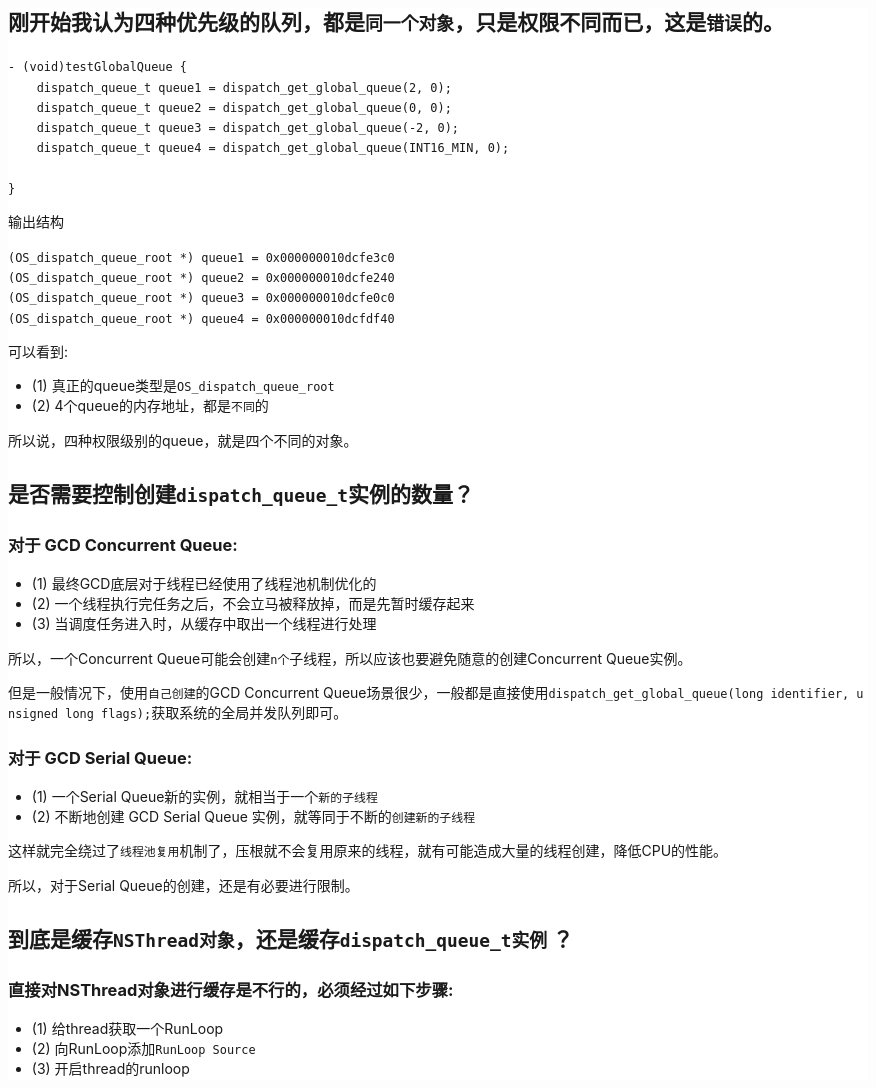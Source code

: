 ## 刚开始我认为四种优先级的队列，都是`同一个对象`，只是权限不同而已，这是`错误`的。

```objc
- (void)testGlobalQueue {
    dispatch_queue_t queue1 = dispatch_get_global_queue(2, 0);
    dispatch_queue_t queue2 = dispatch_get_global_queue(0, 0);
    dispatch_queue_t queue3 = dispatch_get_global_queue(-2, 0);
    dispatch_queue_t queue4 = dispatch_get_global_queue(INT16_MIN, 0);
    
}
```

输出结构

```
(OS_dispatch_queue_root *) queue1 = 0x000000010dcfe3c0
(OS_dispatch_queue_root *) queue2 = 0x000000010dcfe240
(OS_dispatch_queue_root *) queue3 = 0x000000010dcfe0c0
(OS_dispatch_queue_root *) queue4 = 0x000000010dcfdf40
```

可以看到:

- (1) 真正的queue类型是`OS_dispatch_queue_root`
- (2) 4个queue的内存地址，都是`不同`的

所以说，四种权限级别的queue，就是四个不同的对象。

## 是否需要控制创建`dispatch_queue_t`实例的数量？

### 对于 GCD Concurrent Queue:

- (1) 最终GCD底层对于线程已经使用了线程池机制优化的
- (2) 一个线程执行完任务之后，不会立马被释放掉，而是先暂时缓存起来
- (3) 当调度任务进入时，从缓存中取出一个线程进行处理

所以，一个Concurrent Queue可能会创建`n个`子线程，所以应该也要避免随意的创建Concurrent Queue实例。

但是一般情况下，使用`自己创建`的GCD Concurrent Queue场景很少，一般都是直接使用`dispatch_get_global_queue(long identifier, unsigned long flags);`获取系统的全局并发队列即可。

### 对于 GCD Serial Queue:

- (1) 一个Serial Queue新的实例，就相当于一个`新的子线程`
- (2) 不断地创建 GCD Serial Queue 实例，就等同于不断的`创建新的子线程`

这样就完全绕过了`线程池复用`机制了，压根就不会复用原来的线程，就有可能造成大量的线程创建，降低CPU的性能。

所以，对于Serial Queue的创建，还是有必要进行限制。

## 到底是缓存`NSThread对象`，还是缓存`dispatch_queue_t实例` ？

### 直接对NSThread对象进行缓存是不行的，必须经过如下步骤:

- (1) 给thread获取一个RunLoop
- (2) 向RunLoop添加`RunLoop Source`
- (3) 开启thread的runloop
